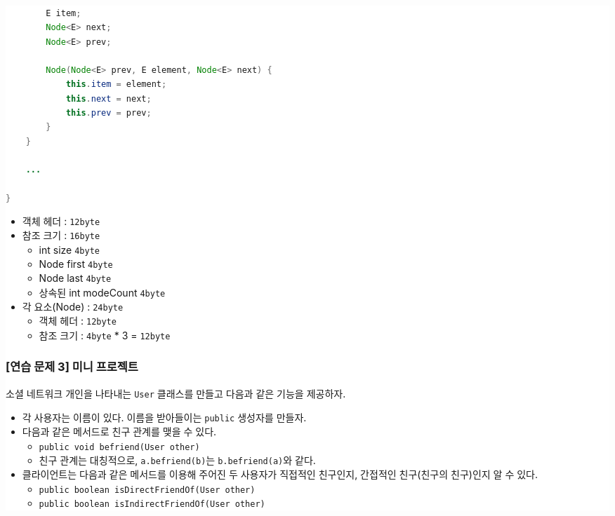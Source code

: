 ```java
        E item;
        Node<E> next;
        Node<E> prev;

        Node(Node<E> prev, E element, Node<E> next) {
            this.item = element;
            this.next = next;
            this.prev = prev;
        }
    }

	...

}
```

- 객체 헤더 : `12byte`
- 참조 크기 : `16byte`
    - int size `4byte`
    - Node first `4byte`
    - Node last `4byte`
    - 상속된 int modeCount `4byte`
- 각 요소(Node) : `24byte`
    - 객체 헤더 : `12byte`
    - 참조 크기 : `4byte` * 3 = `12byte`

### [연습 문제 3] 미니 프로젝트

소셜 네트워크 개인을 나타내는 `User` 클래스를 만들고 다음과 같은 기능을 제공하자.

- 각 사용자는 이름이 있다. 이름을 받아들이는 `public` 생성자를 만들자.
- 다음과 같은 메서드로 친구 관계를 맺을 수 있다.
    - `public void befriend(User other)`
    - 친구 관계는 대칭적으로, `a.befriend(b)`는 `b.befriend(a)`와 같다.
- 클라이언트는 다음과 같은 메서드를 이용해 주어진 두 사용자가 직접적인 친구인지, 간접적인 친구(친구의 친구)인지 알 수 있다.
    - `public boolean isDirectFriendOf(User other)`
    - `public boolean isIndirectFriendOf(User other)`
